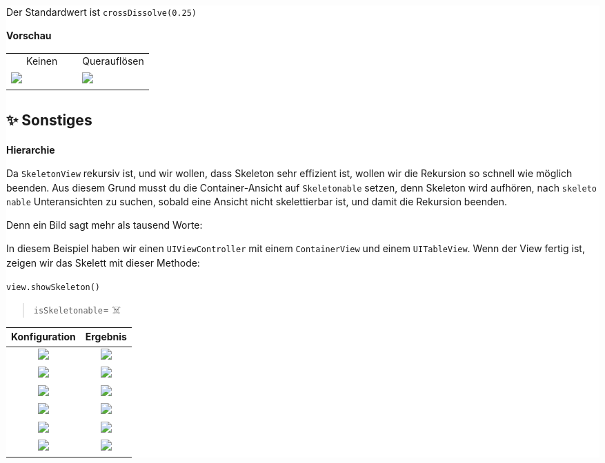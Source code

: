 Der Standardwert ist `crossDissolve(0.25)`

**Vorschau**

<table>
<tr>
<td width="50%">
<center>Keinen</center>
</td>
<td width="50%">
<center>Querauflösen</center>
</td>
</tr>
<tr>
<td width="50%">
<img src="../Assets/skeleton_transition_nofade.gif"></img>
</td>
<td width="50%">
<img src="../Assets/skeleton_transition_fade.gif"></img>
</td>
</tr>
</table>

## ✨ Sonstiges

**Hierarchie**

Da ```SkeletonView``` rekursiv ist, und wir wollen, dass Skeleton sehr effizient ist, wollen wir die Rekursion so schnell wie möglich beenden. Aus diesem Grund musst du die Container-Ansicht auf `Skeletonable` setzen, denn Skeleton wird aufhören, nach `skeletonable` Unteransichten zu suchen, sobald eine Ansicht nicht skelettierbar ist, und damit die Rekursion beenden.

Denn ein Bild sagt mehr als tausend Worte:

In diesem Beispiel haben wir einen `UIViewController` mit einem `ContainerView` und einem `UITableView`. Wenn der View fertig ist, zeigen wir das Skelett mit dieser Methode:

```
view.showSkeleton()
```

> ```isSkeletonable```= ☠️

| Konfiguration | Ergebnis|
|:-------:|:-------:|
|<img src="../Assets/no_skeletonable.jpg" width="350"/> | <img src="../Assets/no_skeletonables_result.png" width="350"/>|
|<img src="../Assets/container_no_skeletonable.jpg" width="350"/> | <img src="../Assets/no_skeletonables_result.png" width="350"/>|
|<img src="../Assets/container_skeletonable.jpg" width="350"/> | <img src="../Assets/container_skeletonable_result.png" width="350"/>|
|<img src="../Assets/all_skeletonables.jpg" width="350"/>| <img src="../Assets/all_skeletonables_result.png" width="350"/>|
|<img src="../Assets/tableview_no_skeletonable.jpg" width="350"/> | <img src="../Assets/tableview_no_skeletonable_result.png" height="350"/>|
|<img src="../Assets/tableview_skeletonable.jpg" width="350"/> | <img src="../Assets/tableview_skeletonable_result.png" height="350"/>|

